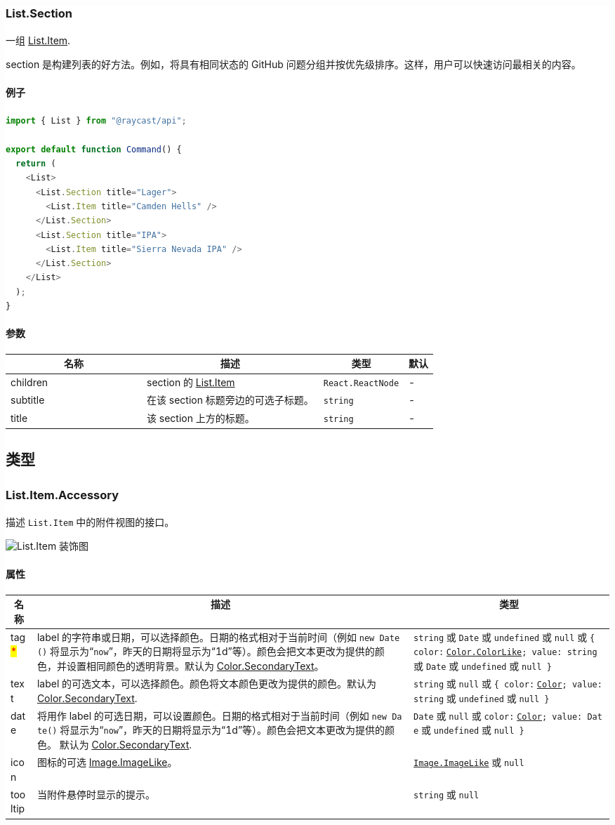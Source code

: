 ### List.Section

一组 [List.Item](list.md#list.item).

section 是构建列表的好方法。例如，将具有相同状态的 GitHub 问题分组并按优先级排序。这样，用户可以快速访问最相关的内容。

#### 例子

```typescript
import { List } from "@raycast/api";

export default function Command() {
  return (
    <List>
      <List.Section title="Lager">
        <List.Item title="Camden Hells" />
      </List.Section>
      <List.Section title="IPA">
        <List.Item title="Sierra Nevada IPA" />
      </List.Section>
    </List>
  );
}
```

#### 参数

<table><thead><tr><th width="180">名称</th><th>描述</th><th>类型</th><th>默认</th></tr></thead><tbody><tr><td>children</td><td>section 的 <a href="list.md#list.item">List.Item</a> </td><td><code>React.ReactNode</code></td><td>-</td></tr><tr><td>subtitle</td><td>在该 section 标题旁边的可选子标题。</td><td><code>string</code></td><td>-</td></tr><tr><td>title</td><td>该 section 上方的标题。</td><td><code>string</code></td><td>-</td></tr></tbody></table>

## 类型

### List.Item.Accessory

描述 `List.Item` 中的附件视图的接口。

![List.Item 装饰图](../../.gitbook/assets/list-item-accessories.png)

#### 属性

| 名称                                    | 描述                                                                                                                                                     | 类型                                                                                                                                                      |
| ------------------------------------- | ------------------------------------------------------------------------------------------------------------------------------------------------------ | ------------------------------------------------------------------------------------------------------------------------------------------------------- |
| tag<mark style="color:red;">\*</mark> |  label 的字符串或日期，可以选择颜色。日期的格式相对于当前时间（例如 `new Date()` 将显示为“`now`”，昨天的日期将显示为“1d”等）。颜色会把文本更改为提供的颜色，并设置相同颜色的透明背景。默认为 [Color.SecondaryText](colors.md#color)。 | `string` 或 `Date` 或 `undefined` 或 `null` 或 `{ color:` [`Color.ColorLike`](colors.md#color.colorlike)`; value: string` 或 `Date` 或 `undefined` 或 `null }` |
| text                                  |  label 的可选文本，可以选择颜色。颜色将文本颜色更改为提供的颜色。默认为 [Color.SecondaryText](colors.md#color).                                                                        | `string` 或 `null` 或 `{ color:` [`Color`](colors.md#color)`; value: string` 或 `undefined` 或 `null }`                                                     |
| date                                  | 将用作 label 的可选日期，可以设置颜色。日期的格式相对于当前时间（例如 `new Date()` 将显示为“`now`”，昨天的日期将显示为“1d”等）。颜色会把文本更改为提供的颜色。 默认为 [Color.SecondaryText](colors.md#color).            | `Date` 或 `null` 或 `color:` [`Color`](colors.md#color)`; value: Date` 或 `undefined` 或 `null }`                                                           |
| icon                                  | 图标的可选 [Image.ImageLike](icons-and-images.md#image.imagelike)。                                                                                          | [`Image.ImageLike`](icons-and-images.md#image.imagelike) 或 `null`                                                                                       |
| tooltip                               | 当附件悬停时显示的提示。                                                                                                                                           | `string` 或 `null`                                                                                                                                       |
